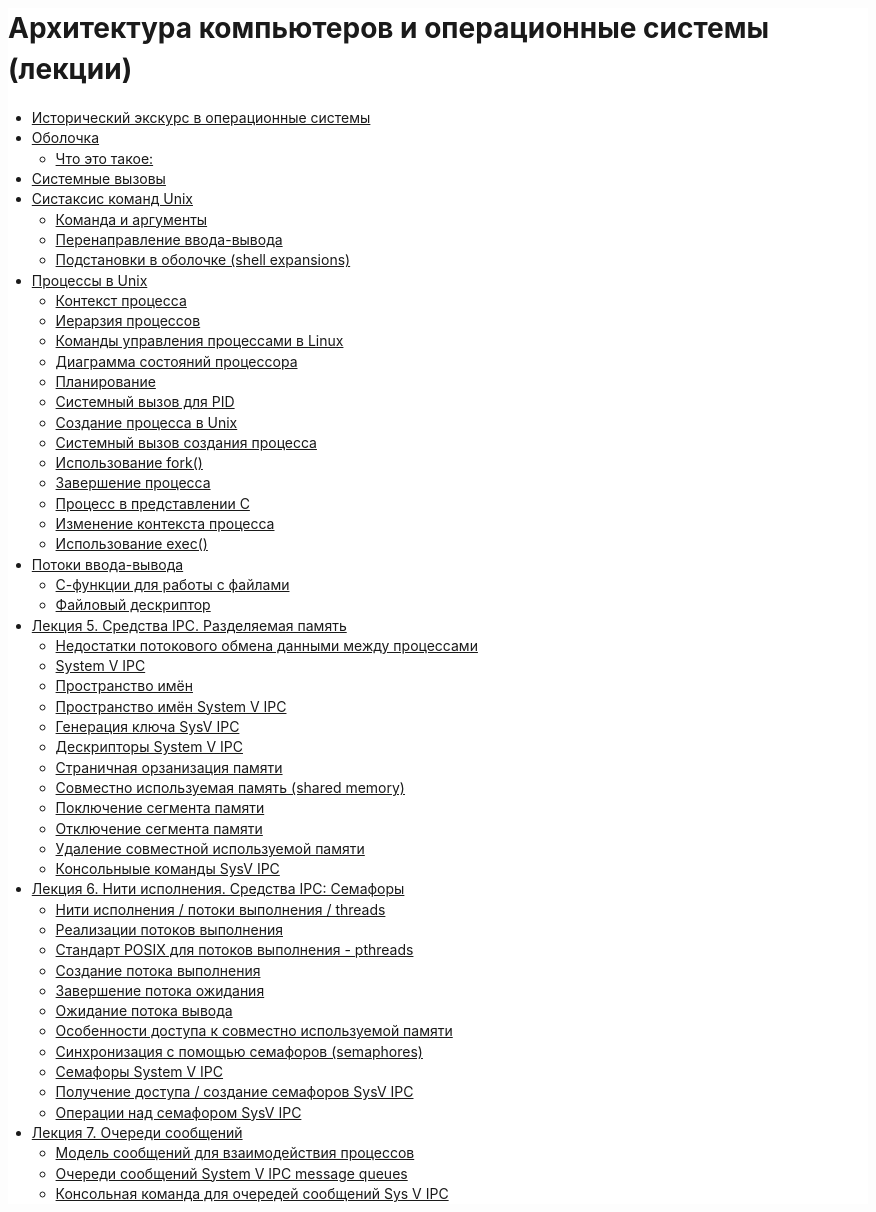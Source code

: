 # Архитектура компьютеров и операционные системы (лекции) 

- [Исторический экскурс в операционные системы](#исторический-экскурс-в-операционные-системы)
- [Оболочка](#оболочка)
  - [Что это такое:](#что-это-такое)
- [Системные вызовы](#системные-вызовы)
- [Систаксис команд Unix](#систаксис-команд-unix)
  - [Команда и аргументы](#команда-и-аргументы)
  - [Перенаправление ввода-вывода](#перенаправление-ввода-вывода)
  - [Подстановки в оболочке (shell expansions)](#подстановки-в-оболочке-shell-expansions)
- [Процессы в Unix](#процессы-в-unix)
  - [Контекст процесса](#контекст-процесса)
  - [Иерарзия процессов](#иерарзия-процессов)
  - [Команды управления процессами в Linux](#команды-управления-процессами-в-linux)
  - [Диаграмма состояний процессора](#диаграмма-состояний-процессора)
  - [Планирование](#планирование)
  - [Системный вызов для PID](#системный-вызов-для-pid)
  - [Создание процесса в Unix](#создание-процесса-в-unix)
  - [Системный вызов создания процесса](#системный-вызов-создания-процесса)
  - [Использование fork()](#использование-fork)
  - [Завершение процесса](#завершение-процесса)
  - [Процесс в представлении С](#процесс-в-представлении-с)
  - [Изменение контекста процесса](#изменение-контекста-процесса)
  - [Использование exec()](#использование-exec)
- [Потоки ввода-вывода](#потоки-ввода-вывода)
  - [С-функции для работы с файлами](#с-функции-для-работы-с-файлами)
  - [Файловый дескриптор](#файловый-дескриптор)
- [Лекция 5. Средства IPC. Разделяемая память](#лекция-5-средства-ipc-разделяемая-память)
  - [Недостатки потокового обмена данными между процессами](#недостатки-потокового-обмена-данными-между-процессами)
  - [System V IPC](#system-v-ipc)
  - [Пространство имён](#пространство-имён)
  - [Пространство имён System V IPC](#пространство-имён-system-v-ipc)
  - [Генерация ключа SysV IPC](#генерация-ключа-sysv-ipc)
  - [Дескрипторы System V IPC](#дескрипторы-system-v-ipc)
  - [Страничная орзанизация памяти](#страничная-орзанизация-памяти)
  - [Совместно используемая память (shared memory)](#совместно-используемая-память-shared-memory)
  - [Поключение сегмента памяти](#поключение-сегмента-памяти)
  - [Отключение сегмента памяти](#отключение-сегмента-памяти)
  - [Удаление совместной используемой памяти](#удаление-совместной-используемой-памяти)
  - [Консольныые команды SysV IPC](#консольныые-команды-sysv-ipc)
- [Лекция 6. Нити исполнения. Средства IPC: Семафоры](#лекция-6-нити-исполнения-средства-ipc-семафоры)
  - [Нити исполнения / потоки выполнения / threads](#нити-исполнения--потоки-выполнения--threads)
  - [Реализации потоков выполнения](#реализации-потоков-выполнения)
  - [Стандарт POSIX для потоков выполнения - pthreads](#стандарт-posix-для-потоков-выполнения---pthreads)
  - [Создание потока выполнения](#создание-потока-выполнения)
  - [Завершение потока ожидания](#завершение-потока-ожидания)
  - [Ожидание потока вывода](#ожидание-потока-вывода)
  - [Особенности доступа к совместно используемой памяти](#особенности-доступа-к-совместно-используемой-памяти)
  - [Синхронизация с помощью семафоров (semaphores)](#синхронизация-с-помощью-семафоров-semaphores)
  - [Семафоры System V IPC](#семафоры-system-v-ipc)
  - [Получение доступа / создание семафоров SysV IPC](#получение-доступа--создание-семафоров-sysv-ipc)
  - [Операции над семафором SysV IPC](#операции-над-семафором-sysv-ipc)
- [Лекция 7. Очереди сообщений](#лекция-7-очереди-сообщений)
  - [Модель сообщений для взаимодействия процессов](#модель-сообщений-для-взаимодействия-процессов)
  - [Очереди сообщений System V IPC message queues](#очереди-сообщений-system-v-ipc-message-queues)
  - [Консольная команда для очередей сообщений Sys V IPC](#консольная-команда-для-очередей-сообщений-sys-v-ipc)